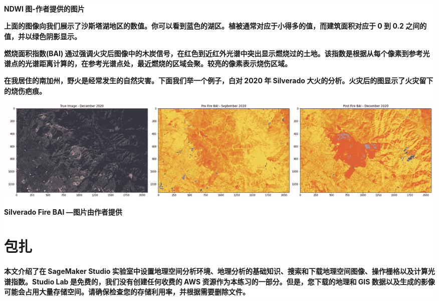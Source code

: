 **NDWI 图-作者提供的图片**

**上面的图像向我们展示了沙斯塔湖地区的数值。你可以看到蓝色的湖区。植被通常对应于小得多的值，而建筑面积对应于 0 到 0.2 之间的值，并以绿色阴影显示。**

****燃烧面积指数(BAI)** 通过强调火灾后图像中的木炭信号，在红色到近红外光谱中突出显示燃烧过的土地。该指数是根据从每个像素到参考光谱点的光谱距离计算的，在参考光谱点处，最近燃烧的区域会聚。较亮的像素表示烧伤区域。**

**在我居住的南加州，野火是经常发生的自然灾害。下面我们举一个例子，白对 2020 年 Silverado 大火的分析。火灾后的图显示了火灾留下的烧伤疤痕。**

**![](img/b8b47dc0fccaf6df59229d7c3b65403f.png)**

**Silverado Fire BAI —图片由作者提供**

# **包扎**

**本文介绍了在 SageMaker Studio 实验室中设置地理空间分析环境、地理分析的基础知识、搜索和下载地理空间图像、操作栅格以及计算光谱指数。Studio Lab 是免费的，我们没有创建任何收费的 AWS 资源作为本练习的一部分。但是，您下载的地理和 GIS 数据以及生成的影像可能会占用大量存储空间。请确保检查您的存储利用率，并根据需要删除文件。**